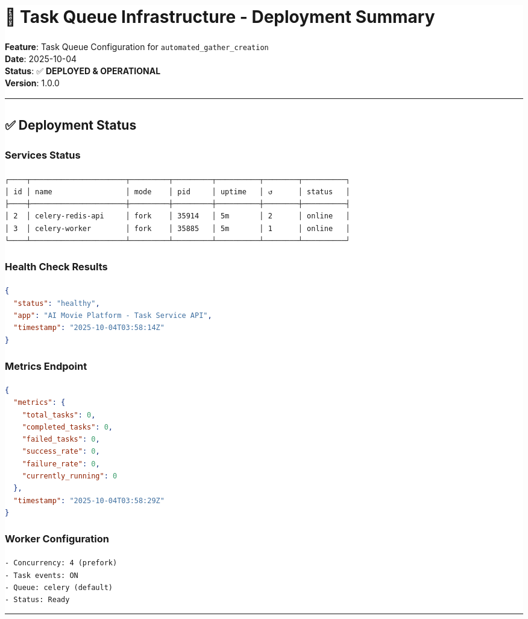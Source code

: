 # 🎉 Task Queue Infrastructure - Deployment Summary

**Feature**: Task Queue Configuration for `automated_gather_creation`  
**Date**: 2025-10-04  
**Status**: ✅ **DEPLOYED & OPERATIONAL**  
**Version**: 1.0.0

---

## ✅ Deployment Status

### Services Status
```
┌────┬──────────────────────┬─────────┬─────────┬──────────┬────────┬──────────┐
│ id │ name                 │ mode    │ pid     │ uptime   │ ↺      │ status   │
├────┼──────────────────────┼─────────┼─────────┼──────────┼────────┼──────────┤
│ 2  │ celery-redis-api     │ fork    │ 35914   │ 5m       │ 2      │ online   │
│ 3  │ celery-worker        │ fork    │ 35885   │ 5m       │ 1      │ online   │
└────┴──────────────────────┴─────────┴─────────┴──────────┴────────┴──────────┘
```

### Health Check Results
```json
{
  "status": "healthy",
  "app": "AI Movie Platform - Task Service API",
  "timestamp": "2025-10-04T03:58:14Z"
}
```

### Metrics Endpoint
```json
{
  "metrics": {
    "total_tasks": 0,
    "completed_tasks": 0,
    "failed_tasks": 0,
    "success_rate": 0,
    "failure_rate": 0,
    "currently_running": 0
  },
  "timestamp": "2025-10-04T03:58:29Z"
}
```

### Worker Configuration
```
- Concurrency: 4 (prefork)
- Task events: ON
- Queue: celery (default)
- Status: Ready
```

---